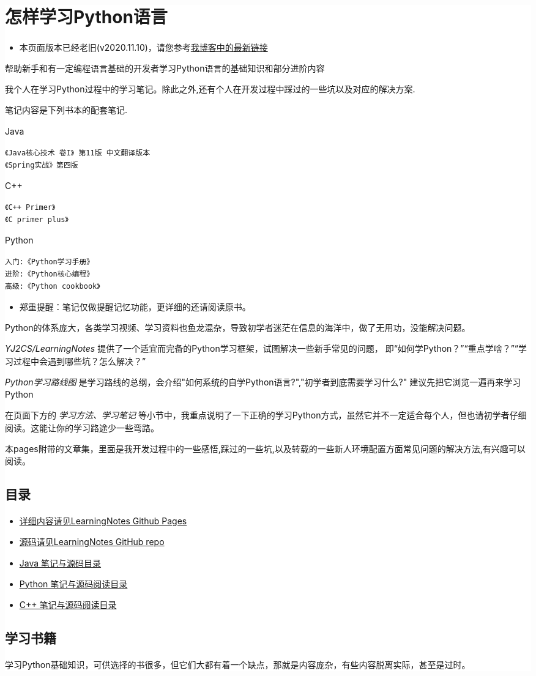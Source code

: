 # 怎样学习Python语言

- 本页面版本已经老旧(v2020.11.10)，请您参考[我博客中的最新链接](https://lamirs.vercel.app/readme)


帮助新手和有一定编程语言基础的开发者学习Python语言的基础知识和部分进阶内容

我个人在学习Python过程中的学习笔记。除此之外,还有个人在开发过程中踩过的一些坑以及对应的解决方案.

笔记内容是下列书本的配套笔记.

Java
```
《Java核心技术 卷I》 第11版 中文翻译版本
《Spring实战》第四版
```

C++
```
《C++ Primer》
《C primer plus》
```

Python
```
入门:《Python学习手册》 
进阶:《Python核心编程》 
高级:《Python cookbook》
```

* 郑重提醒：笔记仅做提醒记忆功能，更详细的还请阅读原书。

Python的体系庞大，各类学习视频、学习资料也鱼龙混杂，导致初学者迷茫在信息的海洋中，做了无用功，没能解决问题。

*YJ2CS/LearningNotes* 提供了一个适宜而完备的Python学习框架，试图解决一些新手常见的问题，
即“如何学Python？”“重点学啥？”“学习过程中会遇到哪些坑？怎么解决？”

*Python学习路线图* 是学习路线的总纲，会介绍"如何系统的自学Python语言?","初学者到底需要学习什么?"
建议先把它浏览一遍再来学习Python

在页面下方的 *学习方法、学习笔记* 等小节中，我重点说明了一下正确的学习Python方式，虽然它并不一定适合每个人，但也请初学者仔细阅读。这能让你的学习路途少一些弯路。

本pages附带的文章集，里面是我开发过程中的一些感悟,踩过的一些坑,以及转载的一些新人环境配置方面常见问题的解决方法,有兴趣可以阅读。

## 目录
- [详细内容请见LearningNotes Github Pages](https://YJ2CS.github.io/LearningNotes/)

- [源码请见LearningNotes GitHub repo](https://github.com/YJ2CS/LearningNotes)

- [Java 笔记与源码目录](https://YJ2CS.github.io/LearningNotes/Java/pre/0_4/)

- [Python 笔记与源码阅读目录](https://YJ2CS.github.io/LearningNotes/Python/pre/0_3/)

- [C++ 笔记与源码阅读目录](https://YJ2CS.github.io/LearningNotes/Cpp/pre/0_3/)


## 学习书籍
学习Python基础知识，可供选择的书很多，但它们大都有着一个缺点，那就是内容庞杂，有些内容脱离实际，甚至是过时。
